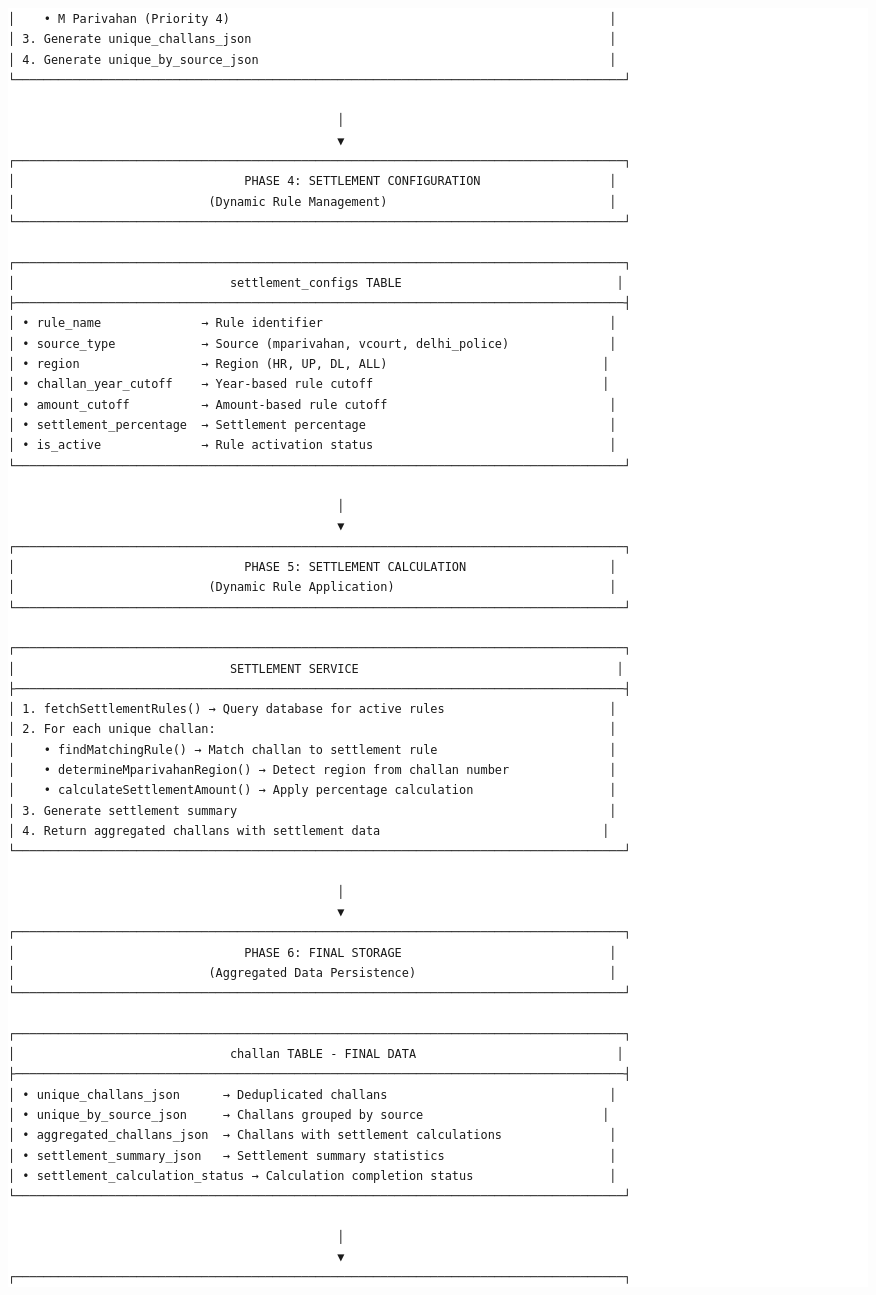 ```
│    • M Parivahan (Priority 4)                                                     │
│ 3. Generate unique_challans_json                                                  │
│ 4. Generate unique_by_source_json                                                 │
└─────────────────────────────────────────────────────────────────────────────────────┘

                                              │
                                              ▼
┌─────────────────────────────────────────────────────────────────────────────────────┐
│                                PHASE 4: SETTLEMENT CONFIGURATION                  │
│                           (Dynamic Rule Management)                               │
└─────────────────────────────────────────────────────────────────────────────────────┘

┌─────────────────────────────────────────────────────────────────────────────────────┐
│                              settlement_configs TABLE                              │
├─────────────────────────────────────────────────────────────────────────────────────┤
│ • rule_name              → Rule identifier                                        │
│ • source_type            → Source (mparivahan, vcourt, delhi_police)              │
│ • region                 → Region (HR, UP, DL, ALL)                              │
│ • challan_year_cutoff    → Year-based rule cutoff                                │
│ • amount_cutoff          → Amount-based rule cutoff                               │
│ • settlement_percentage  → Settlement percentage                                  │
│ • is_active              → Rule activation status                                 │
└─────────────────────────────────────────────────────────────────────────────────────┘

                                              │
                                              ▼
┌─────────────────────────────────────────────────────────────────────────────────────┐
│                                PHASE 5: SETTLEMENT CALCULATION                    │
│                           (Dynamic Rule Application)                              │
└─────────────────────────────────────────────────────────────────────────────────────┘

┌─────────────────────────────────────────────────────────────────────────────────────┐
│                              SETTLEMENT SERVICE                                    │
├─────────────────────────────────────────────────────────────────────────────────────┤
│ 1. fetchSettlementRules() → Query database for active rules                       │
│ 2. For each unique challan:                                                       │
│    • findMatchingRule() → Match challan to settlement rule                        │
│    • determineMparivahanRegion() → Detect region from challan number              │
│    • calculateSettlementAmount() → Apply percentage calculation                   │
│ 3. Generate settlement summary                                                    │
│ 4. Return aggregated challans with settlement data                               │
└─────────────────────────────────────────────────────────────────────────────────────┘

                                              │
                                              ▼
┌─────────────────────────────────────────────────────────────────────────────────────┐
│                                PHASE 6: FINAL STORAGE                             │
│                           (Aggregated Data Persistence)                           │
└─────────────────────────────────────────────────────────────────────────────────────┘

┌─────────────────────────────────────────────────────────────────────────────────────┐
│                              challan TABLE - FINAL DATA                            │
├─────────────────────────────────────────────────────────────────────────────────────┤
│ • unique_challans_json      → Deduplicated challans                               │
│ • unique_by_source_json     → Challans grouped by source                         │
│ • aggregated_challans_json  → Challans with settlement calculations               │
│ • settlement_summary_json   → Settlement summary statistics                       │
│ • settlement_calculation_status → Calculation completion status                   │
└─────────────────────────────────────────────────────────────────────────────────────┘

                                              │
                                              ▼
┌─────────────────────────────────────────────────────────────────────────────────────┐
```